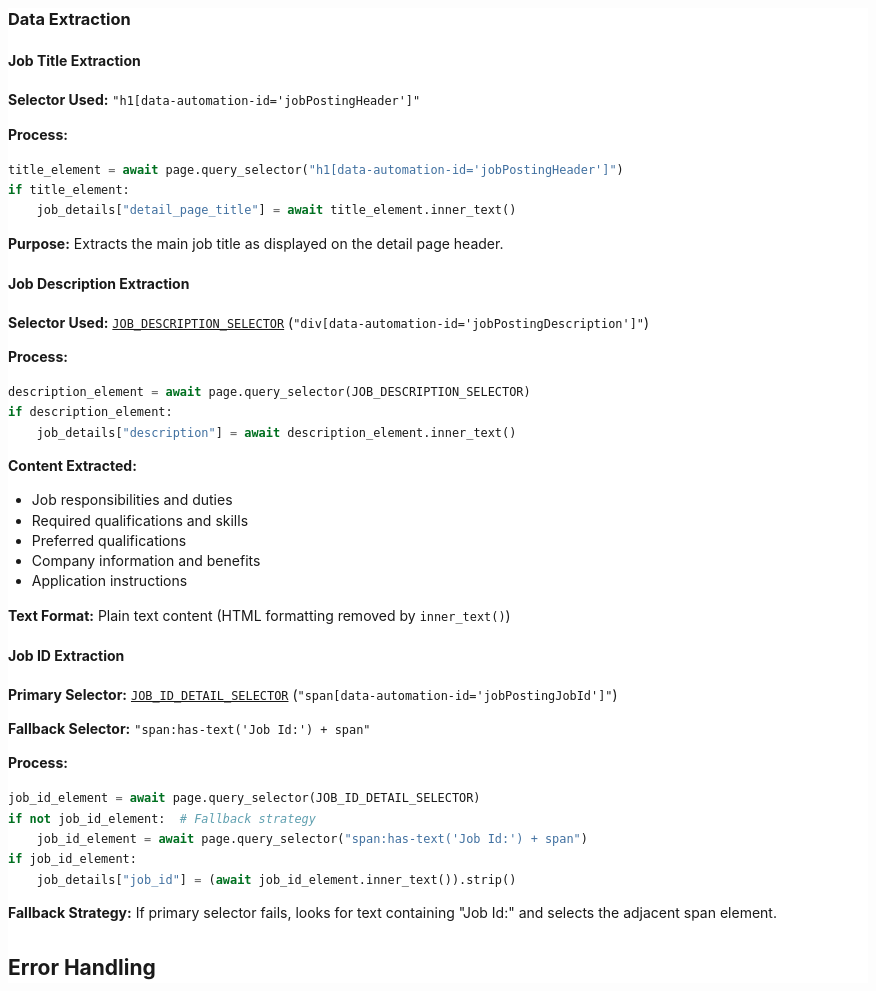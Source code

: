### Data Extraction

#### Job Title Extraction

**Selector Used:** `"h1[data-automation-id='jobPostingHeader']"`

**Process:**
```python
title_element = await page.query_selector("h1[data-automation-id='jobPostingHeader']")
if title_element:
    job_details["detail_page_title"] = await title_element.inner_text()
```

**Purpose:** Extracts the main job title as displayed on the detail page header.

#### Job Description Extraction

**Selector Used:** [`JOB_DESCRIPTION_SELECTOR`](../../../role_aggr/scraper/platforms/workday/config.py:16) (`"div[data-automation-id='jobPostingDescription']"`)

**Process:**
```python
description_element = await page.query_selector(JOB_DESCRIPTION_SELECTOR)
if description_element:
    job_details["description"] = await description_element.inner_text()
```

**Content Extracted:**
- Job responsibilities and duties
- Required qualifications and skills
- Preferred qualifications
- Company information and benefits
- Application instructions

**Text Format:** Plain text content (HTML formatting removed by `inner_text()`)

#### Job ID Extraction

**Primary Selector:** [`JOB_ID_DETAIL_SELECTOR`](../../../role_aggr/scraper/platforms/workday/config.py:17) (`"span[data-automation-id='jobPostingJobId']"`)

**Fallback Selector:** `"span:has-text('Job Id:') + span"`

**Process:**
```python
job_id_element = await page.query_selector(JOB_ID_DETAIL_SELECTOR)
if not job_id_element:  # Fallback strategy
    job_id_element = await page.query_selector("span:has-text('Job Id:') + span")
if job_id_element:
    job_details["job_id"] = (await job_id_element.inner_text()).strip()
```

**Fallback Strategy:** If primary selector fails, looks for text containing "Job Id:" and selects the adjacent span element.

## Error Handling
